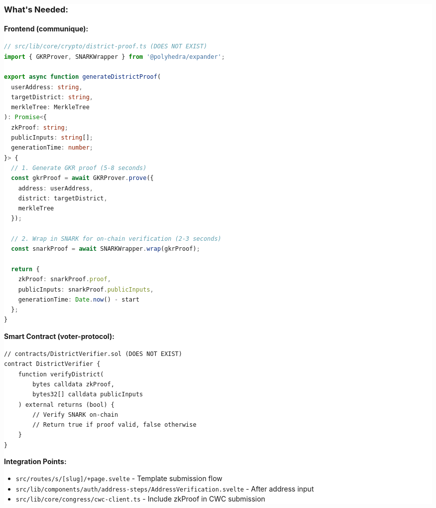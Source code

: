 ### What's Needed:

**Frontend (communique):**
```typescript
// src/lib/core/crypto/district-proof.ts (DOES NOT EXIST)
import { GKRProver, SNARKWrapper } from '@polyhedra/expander';

export async function generateDistrictProof(
  userAddress: string,
  targetDistrict: string,
  merkleTree: MerkleTree
): Promise<{
  zkProof: string;
  publicInputs: string[];
  generationTime: number;
}> {
  // 1. Generate GKR proof (5-8 seconds)
  const gkrProof = await GKRProver.prove({
    address: userAddress,
    district: targetDistrict,
    merkleTree
  });

  // 2. Wrap in SNARK for on-chain verification (2-3 seconds)
  const snarkProof = await SNARKWrapper.wrap(gkrProof);

  return {
    zkProof: snarkProof.proof,
    publicInputs: snarkProof.publicInputs,
    generationTime: Date.now() - start
  };
}
```

**Smart Contract (voter-protocol):**
```solidity
// contracts/DistrictVerifier.sol (DOES NOT EXIST)
contract DistrictVerifier {
    function verifyDistrict(
        bytes calldata zkProof,
        bytes32[] calldata publicInputs
    ) external returns (bool) {
        // Verify SNARK on-chain
        // Return true if proof valid, false otherwise
    }
}
```

**Integration Points:**
- `src/routes/s/[slug]/+page.svelte` - Template submission flow
- `src/lib/components/auth/address-steps/AddressVerification.svelte` - After address input
- `src/lib/core/congress/cwc-client.ts` - Include zkProof in CWC submission
